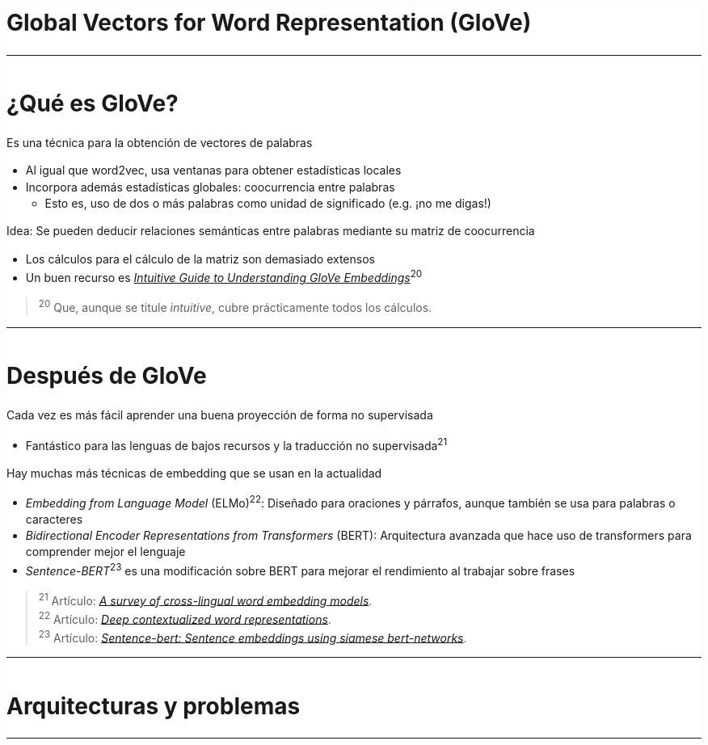 
# Global Vectors for Word Representation (GloVe)

---

# ¿Qué es GloVe?

Es una técnica para la obtención de vectores de palabras

- Al igual que word2vec, usa ventanas para obtener estadísticas locales
- Incorpora además estadísticas globales: coocurrencia entre palabras
  - Esto es, uso de dos o más palabras como unidad de significado (e.g. ¡no me digas!)

Idea:  Se pueden deducir relaciones semánticas entre palabras mediante su matriz de coocurrencia

- Los cálculos para el cálculo de la matriz son demasiado extensos
- Un buen recurso es [<i>Intuitive Guide to Understanding GloVe Embeddings</i>](https://towardsdatascience.com/light-on-math-ml-intuitive-guide-to-understanding-glove-embeddings-b13b4f19c010)<sup>20</sup>

> <sup>20</sup> Que, aunque se titule <i>intuitive</i>, cubre prácticamente todos los cálculos.  

---

# Después de GloVe

Cada vez es más fácil aprender una buena proyección de forma no supervisada

- Fantástico para las lenguas de bajos recursos y la traducción no supervisada<sup>21</sup>

Hay muchas más técnicas de embedding que se usan en la actualidad

- <i>Embedding from Language Model</i> (ELMo)<sup>22</sup>: Diseñado para oraciones y párrafos, aunque también se usa para palabras o caracteres
- <i>Bidirectional Encoder Representations from Transformers</i> (BERT): Arquitectura avanzada que hace uso de transformers para comprender mejor el lenguaje
- <i>Sentence-BERT</i><sup>23</sup> es una modificación sobre BERT para mejorar el rendimiento al trabajar sobre frases

> <sup>21</sup> Artículo: [<i>A survey of cross-lingual word embedding models</i>](https://dl.acm.org/doi/10.1613/jair.1.11640).  
> <sup>22</sup> Artículo: [<i>Deep contextualized word representations</i>](https://aclanthology.org/N18-1202/).  
> <sup>23</sup> Artículo: [<i>Sentence-bert: Sentence embeddings using siamese bert-networks</i>](https://aclanthology.org/D19-1410.pdf).  

---

# Arquitecturas y problemas

---
